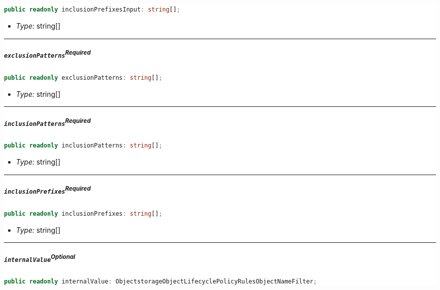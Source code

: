 ```typescript
public readonly inclusionPrefixesInput: string[];
```

- *Type:* string[]

---

##### `exclusionPatterns`<sup>Required</sup> <a name="exclusionPatterns" id="rhizo-co-terraform-provider-oci.objectstorageObjectLifecyclePolicy.ObjectstorageObjectLifecyclePolicyRulesObjectNameFilterOutputReference.property.exclusionPatterns"></a>

```typescript
public readonly exclusionPatterns: string[];
```

- *Type:* string[]

---

##### `inclusionPatterns`<sup>Required</sup> <a name="inclusionPatterns" id="rhizo-co-terraform-provider-oci.objectstorageObjectLifecyclePolicy.ObjectstorageObjectLifecyclePolicyRulesObjectNameFilterOutputReference.property.inclusionPatterns"></a>

```typescript
public readonly inclusionPatterns: string[];
```

- *Type:* string[]

---

##### `inclusionPrefixes`<sup>Required</sup> <a name="inclusionPrefixes" id="rhizo-co-terraform-provider-oci.objectstorageObjectLifecyclePolicy.ObjectstorageObjectLifecyclePolicyRulesObjectNameFilterOutputReference.property.inclusionPrefixes"></a>

```typescript
public readonly inclusionPrefixes: string[];
```

- *Type:* string[]

---

##### `internalValue`<sup>Optional</sup> <a name="internalValue" id="rhizo-co-terraform-provider-oci.objectstorageObjectLifecyclePolicy.ObjectstorageObjectLifecyclePolicyRulesObjectNameFilterOutputReference.property.internalValue"></a>

```typescript
public readonly internalValue: ObjectstorageObjectLifecyclePolicyRulesObjectNameFilter;
```
